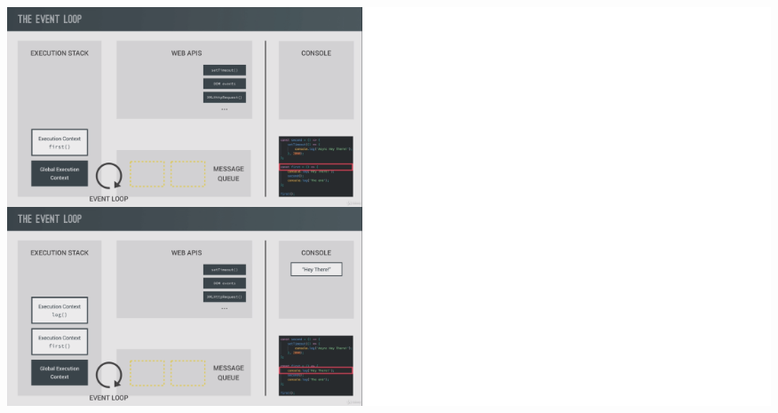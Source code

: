   <img src="./images/loop-1.png" alt="events" style="display: block; margin-right: 10px; width: 400px"/>
  <img src="./images/loop-2.png" alt="events" style="display: block; margin-right: 10px; width: 400px"/>